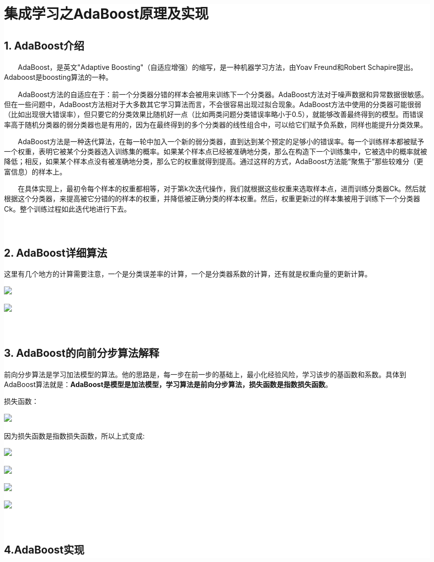 # 集成学习之AdaBoost原理及实现

## 1. AdaBoost介绍

&emsp;&emsp;AdaBoost，是英文"Adaptive Boosting"（自适应增强）的缩写，是一种机器学习方法，由Yoav Freund和Robert Schapire提出。Adaboost是boosting算法的一种。

&emsp;&emsp;AdaBoost方法的自适应在于：前一个分类器分错的样本会被用来训练下一个分类器。AdaBoost方法对于噪声数据和异常数据很敏感。但在一些问题中，AdaBoost方法相对于大多数其它学习算法而言，不会很容易出现过拟合现象。AdaBoost方法中使用的分类器可能很弱（比如出现很大错误率），但只要它的分类效果比随机好一点（比如两类问题分类错误率略小于0.5），就能够改善最终得到的模型。而错误率高于随机分类器的弱分类器也是有用的，因为在最终得到的多个分类器的线性组合中，可以给它们赋予负系数，同样也能提升分类效果。

&emsp;&emsp;AdaBoost方法是一种迭代算法，在每一轮中加入一个新的弱分类器，直到达到某个预定的足够小的错误率。每一个训练样本都被赋予一个权重，表明它被某个分类器选入训练集的概率。如果某个样本点已经被准确地分类，那么在构造下一个训练集中，它被选中的概率就被降低；相反，如果某个样本点没有被准确地分类，那么它的权重就得到提高。通过这样的方式，AdaBoost方法能“聚焦于”那些较难分（更富信息）的样本上。

&emsp;&emsp;在具体实现上，最初令每个样本的权重都相等，对于第k次迭代操作，我们就根据这些权重来选取样本点，进而训练分类器Ck。然后就根据这个分类器，来提高被它分错的的样本的权重，并降低被正确分类的样本权重。然后，权重更新过的样本集被用于训练下一个分类器Ck。整个训练过程如此迭代地进行下去。

<br>

## 2. AdaBoost详细算法

这里有几个地方的计算需要注意，一个是分类误差率的计算，一个是分类器系数的计算，还有就是权重向量的更新计算。 

![](https://upload-images.jianshu.io/upload_images/10947003-a382659f05c31eba.png?imageMogr2/auto-orient/strip%7CimageView2/2/w/1240)

![](https://upload-images.jianshu.io/upload_images/10947003-dc742924ccede5d7.png?imageMogr2/auto-orient/strip%7CimageView2/2/w/1240)

<br>

## 3. AdaBoost的向前分步算法解释

前向分步算法是学习加法模型的算法。他的思路是，每一步在前一步的基础上，最小化经验风险，学习该步的基函数和系数。具体到AdaBoost算法就是：**AdaBoost是模型是加法模型，学习算法是前向分步算法，损失函数是指数损失函数**。 

损失函数：

![](https://upload-images.jianshu.io/upload_images/10947003-18284c537cc8f985.png?imageMogr2/auto-orient/strip%7CimageView2/2/w/1240)

因为损失函数是指数损失函数，所以上式变成: 

![](https://upload-images.jianshu.io/upload_images/10947003-ba7ca8f1e6839c85.png?imageMogr2/auto-orient/strip%7CimageView2/2/w/1240)

![](https://upload-images.jianshu.io/upload_images/10947003-a56ad4d7f01a98b0.png?imageMogr2/auto-orient/strip%7CimageView2/2/w/1240)

![](https://upload-images.jianshu.io/upload_images/10947003-0380e3d4e3d7b63d.png?imageMogr2/auto-orient/strip%7CimageView2/2/w/1240)

![](https://upload-images.jianshu.io/upload_images/10947003-41722d85b3705eef.png?imageMogr2/auto-orient/strip%7CimageView2/2/w/1240)

<br>

## 4.AdaBoost实现
